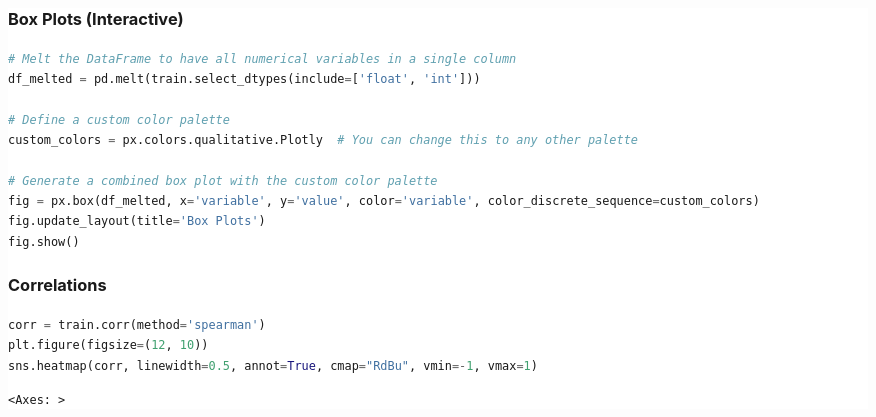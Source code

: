 

### Box Plots (Interactive)


```python
# Melt the DataFrame to have all numerical variables in a single column
df_melted = pd.melt(train.select_dtypes(include=['float', 'int']))

# Define a custom color palette
custom_colors = px.colors.qualitative.Plotly  # You can change this to any other palette

# Generate a combined box plot with the custom color palette
fig = px.box(df_melted, x='variable', y='value', color='variable', color_discrete_sequence=custom_colors)
fig.update_layout(title='Box Plots')
fig.show()
```



### Correlations


```python
corr = train.corr(method='spearman')
plt.figure(figsize=(12, 10))
sns.heatmap(corr, linewidth=0.5, annot=True, cmap="RdBu", vmin=-1, vmax=1)
```




    <Axes: >




    